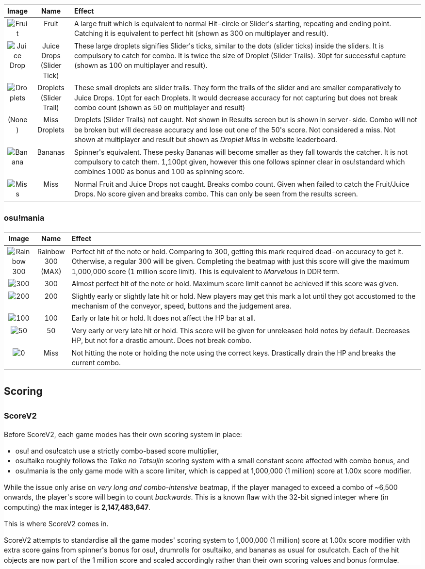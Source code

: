 Image | Name | Effect
:---:|:---:|:---
![Fruit][c300] | Fruit | A large fruit which is equivalent to normal Hit-circle or Slider's starting, repeating and ending point. Catching it is equivalent to perfect hit (shown as 300 on multiplayer and result).
![Juice Drop][c100] | Juice Drops (Slider Tick) | These large droplets signifies Slider's ticks, similar to the dots (slider ticks) inside the sliders. It is compulsory to catch for combo. It is twice the size of Droplet (Slider Trails). 30pt for successful capture (shown as 100 on multiplayer and result).
![Droplets][c50] | Droplets (Slider Trail) | These small droplets are slider trails. They form the trails of the slider and are smaller comparatively to Juice Drops. 10pt for each Droplets. It would decrease accuracy for not capturing but does not break combo count (shown as 50 on multiplayer and result)
(None) | Miss Droplets | Droplets (Slider Trails) not caught. Not shown in Results screen but is shown in server-side. Combo will not be broken but will decrease accuracy and lose out one of the 50's score. Not considered a miss. Not shown at multiplayer and result but shown as _Droplet Miss_ in website leaderboard.
![Banana][cBanana] | Bananas | Spinner's equivalent. These pesky Bananas will become smaller as they fall towards the catcher. It is not compulsory to catch them. 1,100pt given, however this one follows spinner clear in osu!standard which combines 1000 as bonus and 100 as spinning score.
![Miss][c0] | Miss | Normal Fruit and Juice Drops not caught. Breaks combo count. Given when failed to catch the Fruit/Juice Drops. No score given and breaks combo. This can only be seen from the results screen.

### osu!mania

Image | Name | Effect
:---:|:---:|:---
![Rainbow 300][m500] | Rainbow 300 (MAX) | Perfect hit of the note or hold. Comparing to 300, getting this mark required dead-on accuracy to get it. Otherwise, a regular 300 will be given. Completing the beatmap with just this score will give the maximum 1,000,000 score (1 million score limit). This is equivalent to _Marvelous_ in DDR term.
![300][m300] | 300 | Almost perfect hit of the note or hold. Maximum score limit cannot be achieved if this score was given.
![200][m200] | 200 | Slightly early or slightly late hit or hold. New players may get this mark a lot until they got accustomed to the mechanism of the conveyor, speed, buttons and the judgement area.
![100][m100] | 100 | Early or late hit or hold. It does not affect the HP bar at all.
![50][m50] | 50 | Very early or very late hit or hold. This score will be given for unreleased hold notes by default. Decreases HP, but not for a drastic amount. Does not break combo.
![0][m0] | Miss | Not hitting the note or holding the note using the correct keys. Drastically drain the HP and breaks the current combo.

## Scoring




### ScoreV2

Before ScoreV2, each game modes has their own scoring system in place:

- osu! and osu!catch use a strictly combo-based score multiplier,
- osu!taiko roughly follows the _Taiko no Tatsujin_ scoring system with a small constant score affected with combo bonus, and
- osu!mania is the only game mode with a score limiter, which is capped at 1,000,000 (1 million) score at 1.00x score modifier.

While the issue only arise on _very long and combo-intensive_ beatmap, if the player managed to exceed a combo of ~6,500 onwards, the player's score will begin to count _backwards_.
This is a known flaw with the 32-bit signed integer where (in computing) the max integer is **2,147,483,647**.

This is where ScoreV2 comes in.

ScoreV2 attempts to standardise all the game modes' scoring system to 1,000,000 (1 million) score at 1.00x score modifier with extra score gains from spinner's bonus for osu!, drumrolls for osu!taiko, and bananas as usual for osu!catch.
Each of the hit objects are now part of the 1 million score and scaled accordingly rather than their own scoring values and bonus formulae.


[osu! wikilink]: /wiki/Game_Modes/osu! "osu!"
[osu!catch wikilink]: /wiki/Game_Modes/osu!catch "osu!catch"
[CS wikilink]: /wiki/Beatmap_Editor/Song_Setup "more info can be found on Song Setup under Circle Size"
[HP wikilink]: /wiki/Beatmap_Editor/Song_Setup "more info can be found on Song Setup under HP Drain"
[OD wikilink]: /wiki/Beatmap_Editor/Song_Setup "more info can be found on Song Setup under Overall Difficulty"
[o300]: /wiki/Skinning/Interface/img/hit300.png "300"
[o300g]: /wiki/Skinning/Interface/img/hit300g.png "Geki"
[o100]: /wiki/Skinning/Interface/img/hit100.png "100"
[o300k]: /wiki/Skinning/Interface/img/hit300k.png "300 Katu"
[o100k]: /wiki/Skinning/Interface/img/hit100k.png "100 Katu"
[o50]: /wiki/Skinning/Interface/img/hit50.png "50"
[o0]: /wiki/Skinning/Interface/img/hit0.png "Miss"
[t300k]: /wiki/Skinning/osu!taiko/img/taiko-hit300k.png "GREAT"
[t300g]: /wiki/Skinning/osu!taiko/img/taiko-hit300g.png "GREAT"
[t300]: /wiki/Skinning/osu!taiko/img/taiko-hit300.png "GREAT"
[t100k]: /wiki/Skinning/osu!taiko/img/taiko-hit100k.png "GOOD"
[t100]: /wiki/Skinning/osu!taiko/img/taiko-hit100.png "GOOD"
[t0]: /wiki/Skinning/osu!taiko/img/taiko-hit0.png "MISS"
[Fruit trails image]: /wiki/shared/Catch_trails.jpg "osu!catch fruit trails"
[c300]: img/catch-300.jpg "Fruit"
[c100]: img/catch-100.jpg "Juice Drop"
[c50]: img/catch-50.jpg "Droplet"
[cBanana]: img/catch-banana.jpg "Banana"
[c0]: img/catch-0.jpg "Miss"
[m500]: /wiki/Skinning/osu!mania/img/mania-hit300g-0.png "Rainbow 300"
[m300]: /wiki/Skinning/osu!mania/img/mania-hit300.png "300"
[m200]: /wiki/Skinning/osu!mania/img/mania-hit200.png "200"
[m100]: /wiki/Skinning/osu!mania/img/mania-hit100.png "100"
[m50]: /wiki/Skinning/osu!mania/img/mania-hit50.png "50"
[m0]: /wiki/Skinning/osu!mania/img/mania-hit0.png "Miss"
[rank]: /wiki/shared/icon/heart.gif "Ranked"
[fire]: /wiki/shared/icon/flame.gif  "Approved"